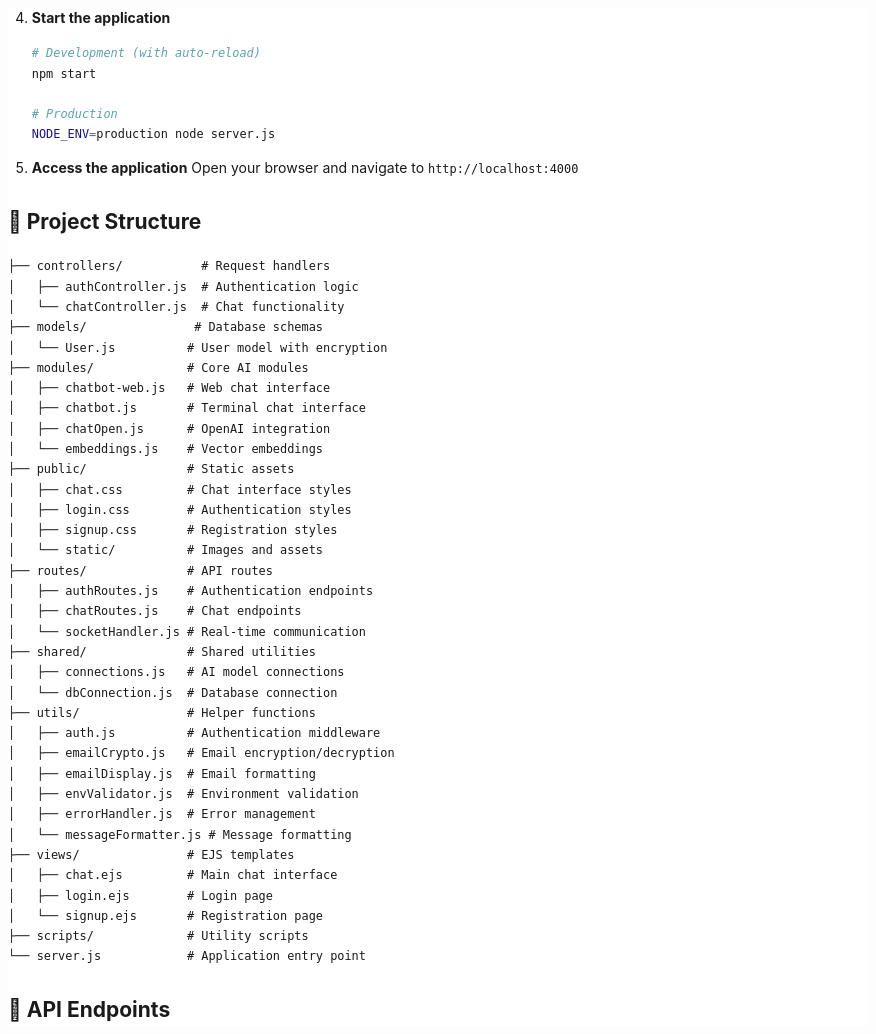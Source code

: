 4. **Start the application**
   ```bash
   # Development (with auto-reload)
   npm start
   
   # Production
   NODE_ENV=production node server.js
   ```

5. **Access the application**
   Open your browser and navigate to `http://localhost:4000`

## 📁 Project Structure

```
├── controllers/           # Request handlers
│   ├── authController.js  # Authentication logic
│   └── chatController.js  # Chat functionality
├── models/               # Database schemas
│   └── User.js          # User model with encryption
├── modules/             # Core AI modules
│   ├── chatbot-web.js   # Web chat interface
│   ├── chatbot.js       # Terminal chat interface
│   ├── chatOpen.js      # OpenAI integration
│   └── embeddings.js    # Vector embeddings
├── public/              # Static assets
│   ├── chat.css         # Chat interface styles
│   ├── login.css        # Authentication styles
│   ├── signup.css       # Registration styles
│   └── static/          # Images and assets
├── routes/              # API routes
│   ├── authRoutes.js    # Authentication endpoints
│   ├── chatRoutes.js    # Chat endpoints
│   └── socketHandler.js # Real-time communication
├── shared/              # Shared utilities
│   ├── connections.js   # AI model connections
│   └── dbConnection.js  # Database connection
├── utils/               # Helper functions
│   ├── auth.js          # Authentication middleware
│   ├── emailCrypto.js   # Email encryption/decryption
│   ├── emailDisplay.js  # Email formatting
│   ├── envValidator.js  # Environment validation
│   ├── errorHandler.js  # Error management
│   └── messageFormatter.js # Message formatting
├── views/               # EJS templates
│   ├── chat.ejs         # Main chat interface
│   ├── login.ejs        # Login page
│   └── signup.ejs       # Registration page
├── scripts/             # Utility scripts
└── server.js            # Application entry point
```

## 🔧 API Endpoints

